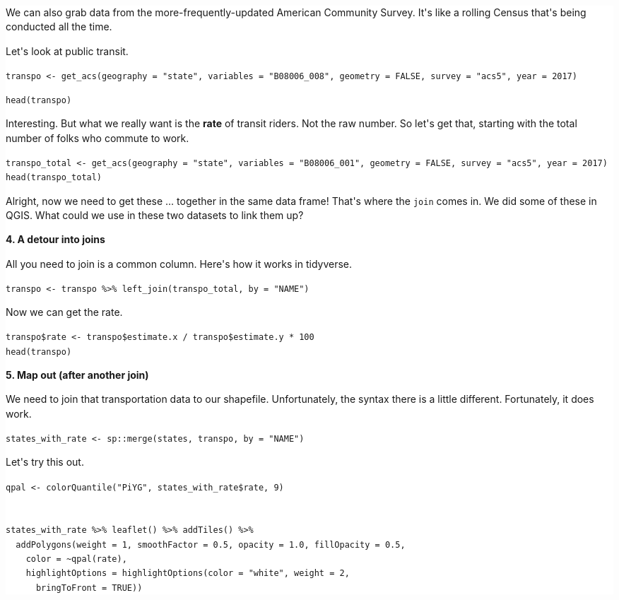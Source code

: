 We can also grab data from the more-frequently-updated American Community Survey. It's like a rolling Census that's being conducted all the time.

Let's look at public transit.

```
transpo <- get_acs(geography = "state", variables = "B08006_008", geometry = FALSE, survey = "acs5", year = 2017)
```

```
head(transpo)
```

Interesting. But what we really want is the **rate** of transit riders. Not the raw number. So let's get that, starting with the total number of folks who commute to work.

```
transpo_total <- get_acs(geography = "state", variables = "B08006_001", geometry = FALSE, survey = "acs5", year = 2017)
head(transpo_total)

```

Alright, now we need to get these ... together in the same data frame! That's where the `join` comes in. We did some of these in QGIS. What could we use in these two datasets to link them up?

**4. A detour into joins**

All you need to join is a common column. Here's how it works in tidyverse.

```
transpo <- transpo %>% left_join(transpo_total, by = "NAME")
```

Now we can get the rate.

```
transpo$rate <- transpo$estimate.x / transpo$estimate.y * 100
head(transpo)
```

**5. Map out (after another join)**

We need to join that transportation data to our shapefile. Unfortunately, the syntax there is a little different. Fortunately, it does work.

```
states_with_rate <- sp::merge(states, transpo, by = "NAME")
```

Let's try this out.

```
qpal <- colorQuantile("PiYG", states_with_rate$rate, 9)


states_with_rate %>% leaflet() %>% addTiles() %>%
  addPolygons(weight = 1, smoothFactor = 0.5, opacity = 1.0, fillOpacity = 0.5,
    color = ~qpal(rate),
    highlightOptions = highlightOptions(color = "white", weight = 2,
      bringToFront = TRUE))
```
